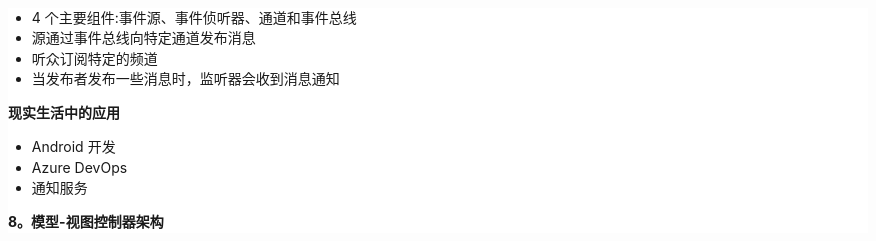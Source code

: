 
*   4 个主要组件:事件源、事件侦听器、通道和事件总线
*   源通过事件总线向特定通道发布消息
*   听众订阅特定的频道
*   当发布者发布一些消息时，监听器会收到消息通知

**现实生活中的应用**

*   Android 开发
*   Azure DevOps
*   通知服务

**8。模型-视图控制器架构**
